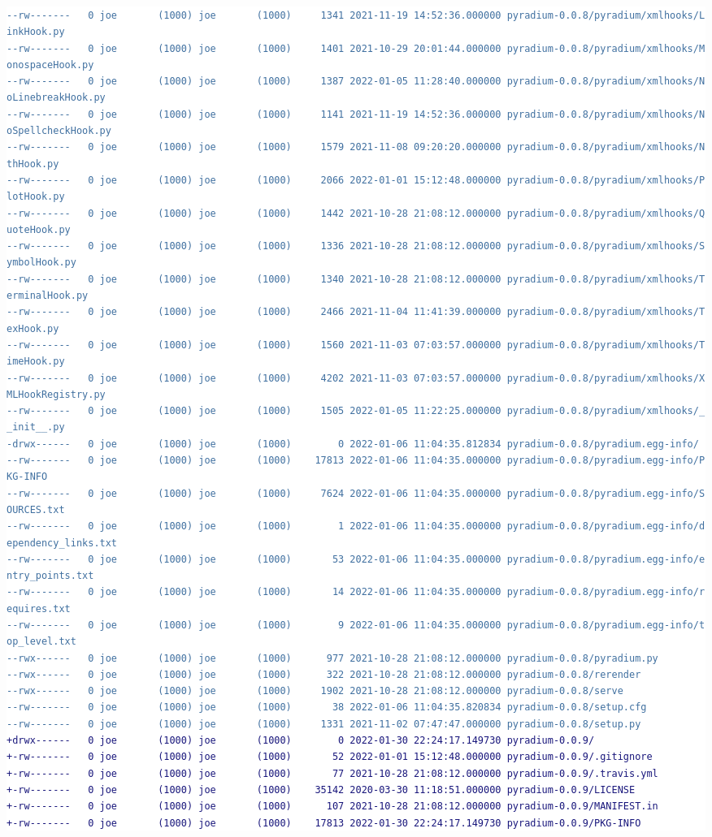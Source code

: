 ```diff
--rw-------   0 joe       (1000) joe       (1000)     1341 2021-11-19 14:52:36.000000 pyradium-0.0.8/pyradium/xmlhooks/LinkHook.py
--rw-------   0 joe       (1000) joe       (1000)     1401 2021-10-29 20:01:44.000000 pyradium-0.0.8/pyradium/xmlhooks/MonospaceHook.py
--rw-------   0 joe       (1000) joe       (1000)     1387 2022-01-05 11:28:40.000000 pyradium-0.0.8/pyradium/xmlhooks/NoLinebreakHook.py
--rw-------   0 joe       (1000) joe       (1000)     1141 2021-11-19 14:52:36.000000 pyradium-0.0.8/pyradium/xmlhooks/NoSpellcheckHook.py
--rw-------   0 joe       (1000) joe       (1000)     1579 2021-11-08 09:20:20.000000 pyradium-0.0.8/pyradium/xmlhooks/NthHook.py
--rw-------   0 joe       (1000) joe       (1000)     2066 2022-01-01 15:12:48.000000 pyradium-0.0.8/pyradium/xmlhooks/PlotHook.py
--rw-------   0 joe       (1000) joe       (1000)     1442 2021-10-28 21:08:12.000000 pyradium-0.0.8/pyradium/xmlhooks/QuoteHook.py
--rw-------   0 joe       (1000) joe       (1000)     1336 2021-10-28 21:08:12.000000 pyradium-0.0.8/pyradium/xmlhooks/SymbolHook.py
--rw-------   0 joe       (1000) joe       (1000)     1340 2021-10-28 21:08:12.000000 pyradium-0.0.8/pyradium/xmlhooks/TerminalHook.py
--rw-------   0 joe       (1000) joe       (1000)     2466 2021-11-04 11:41:39.000000 pyradium-0.0.8/pyradium/xmlhooks/TexHook.py
--rw-------   0 joe       (1000) joe       (1000)     1560 2021-11-03 07:03:57.000000 pyradium-0.0.8/pyradium/xmlhooks/TimeHook.py
--rw-------   0 joe       (1000) joe       (1000)     4202 2021-11-03 07:03:57.000000 pyradium-0.0.8/pyradium/xmlhooks/XMLHookRegistry.py
--rw-------   0 joe       (1000) joe       (1000)     1505 2022-01-05 11:22:25.000000 pyradium-0.0.8/pyradium/xmlhooks/__init__.py
-drwx------   0 joe       (1000) joe       (1000)        0 2022-01-06 11:04:35.812834 pyradium-0.0.8/pyradium.egg-info/
--rw-------   0 joe       (1000) joe       (1000)    17813 2022-01-06 11:04:35.000000 pyradium-0.0.8/pyradium.egg-info/PKG-INFO
--rw-------   0 joe       (1000) joe       (1000)     7624 2022-01-06 11:04:35.000000 pyradium-0.0.8/pyradium.egg-info/SOURCES.txt
--rw-------   0 joe       (1000) joe       (1000)        1 2022-01-06 11:04:35.000000 pyradium-0.0.8/pyradium.egg-info/dependency_links.txt
--rw-------   0 joe       (1000) joe       (1000)       53 2022-01-06 11:04:35.000000 pyradium-0.0.8/pyradium.egg-info/entry_points.txt
--rw-------   0 joe       (1000) joe       (1000)       14 2022-01-06 11:04:35.000000 pyradium-0.0.8/pyradium.egg-info/requires.txt
--rw-------   0 joe       (1000) joe       (1000)        9 2022-01-06 11:04:35.000000 pyradium-0.0.8/pyradium.egg-info/top_level.txt
--rwx------   0 joe       (1000) joe       (1000)      977 2021-10-28 21:08:12.000000 pyradium-0.0.8/pyradium.py
--rwx------   0 joe       (1000) joe       (1000)      322 2021-10-28 21:08:12.000000 pyradium-0.0.8/rerender
--rwx------   0 joe       (1000) joe       (1000)     1902 2021-10-28 21:08:12.000000 pyradium-0.0.8/serve
--rw-------   0 joe       (1000) joe       (1000)       38 2022-01-06 11:04:35.820834 pyradium-0.0.8/setup.cfg
--rw-------   0 joe       (1000) joe       (1000)     1331 2021-11-02 07:47:47.000000 pyradium-0.0.8/setup.py
+drwx------   0 joe       (1000) joe       (1000)        0 2022-01-30 22:24:17.149730 pyradium-0.0.9/
+-rw-------   0 joe       (1000) joe       (1000)       52 2022-01-01 15:12:48.000000 pyradium-0.0.9/.gitignore
+-rw-------   0 joe       (1000) joe       (1000)       77 2021-10-28 21:08:12.000000 pyradium-0.0.9/.travis.yml
+-rw-------   0 joe       (1000) joe       (1000)    35142 2020-03-30 11:18:51.000000 pyradium-0.0.9/LICENSE
+-rw-------   0 joe       (1000) joe       (1000)      107 2021-10-28 21:08:12.000000 pyradium-0.0.9/MANIFEST.in
+-rw-------   0 joe       (1000) joe       (1000)    17813 2022-01-30 22:24:17.149730 pyradium-0.0.9/PKG-INFO
```